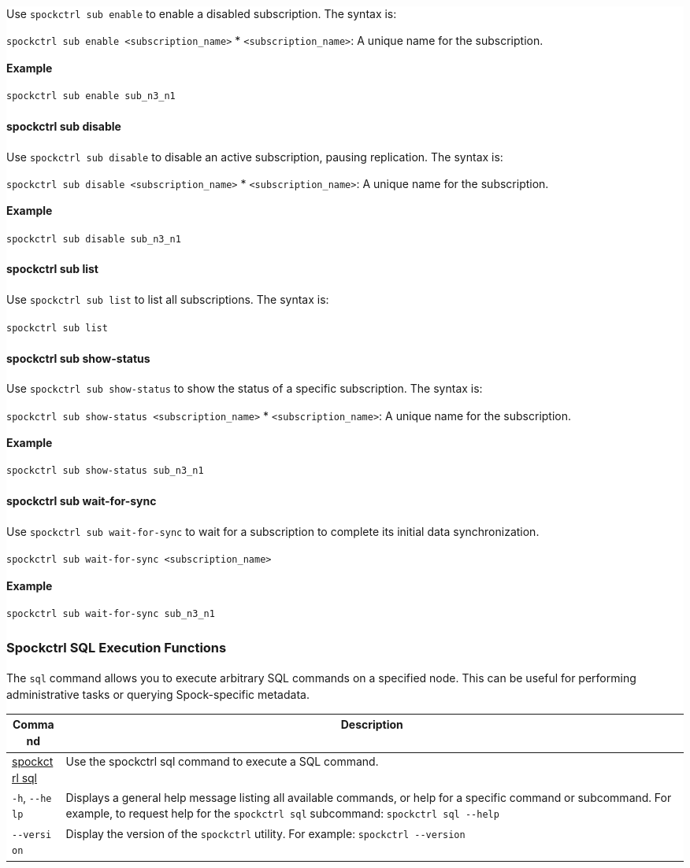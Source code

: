 Use `spockctrl sub enable` to enable a disabled subscription. The syntax is:

`spockctrl sub enable <subscription_name>`
    *   `<subscription_name>`: A unique name for the subscription.

**Example** 

`spockctrl sub enable sub_n3_n1`

#### spockctrl sub disable

Use `spockctrl sub disable` to disable an active subscription, pausing replication. The syntax is:

`spockctrl sub disable <subscription_name>`
    *   `<subscription_name>`: A unique name for the subscription.

**Example** 

`spockctrl sub disable sub_n3_n1`

#### spockctrl sub list

Use `spockctrl sub list` to list all subscriptions. The syntax is:

`spockctrl sub list`

#### spockctrl sub show-status

Use `spockctrl sub show-status` to show the status of a specific subscription. The syntax is:

`spockctrl sub show-status <subscription_name>`
    *   `<subscription_name>`: A unique name for the subscription.

**Example** 

`spockctrl sub show-status sub_n3_n1`

#### spockctrl sub wait-for-sync 

Use `spockctrl sub wait-for-sync` to wait for a subscription to complete its initial data synchronization.

`spockctrl sub wait-for-sync <subscription_name>`

**Example** 

`spockctrl sub wait-for-sync sub_n3_n1`


### Spockctrl SQL Execution Functions

The `sql` command allows you to execute arbitrary SQL commands on a specified node. This can be useful for performing administrative tasks or querying Spock-specific metadata.

| Command | Description |
|---------|-------------|
| [spockctrl sql](#spockctrl-sql) | Use the spockctrl sql command to execute a SQL command. |
| `-h`, `--help` | Displays a general help message listing all available commands, or help for a specific command or subcommand. For example, to request help for the `spockctrl sql` subcommand: `spockctrl sql --help` |
| `--version` | Display the version of the `spockctrl` utility.  For example: `spockctrl --version` |
